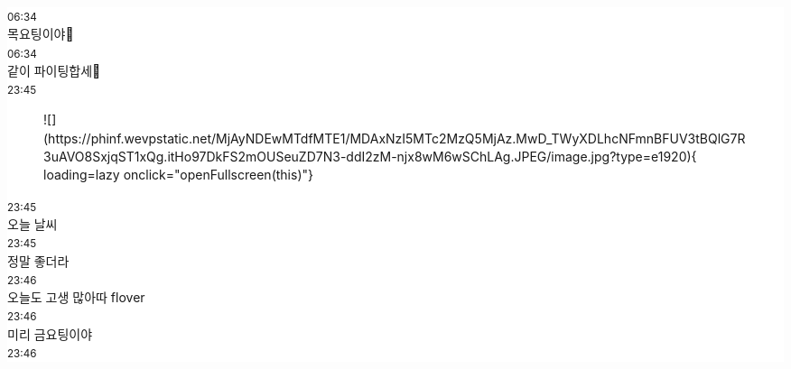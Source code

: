 <div class="message" markdown="1">
<div class="message-date" markdown="1">
<small>06:34</small>
</div>
<div markdown="1">
목요팅이야💚
</div>
</div>
<div class="message" markdown="1">
<div class="message-date" markdown="1">
<small>06:34</small>
</div>
<div markdown="1">
같이 파이팅합세💚
</div>
</div>
<div class="message" markdown="1">
<div class="message-date" markdown="1">
<small>23:45</small>
</div>
<div markdown="1">
<figure class="msg-media" markdown="1">
![](https://phinf.wevpstatic.net/MjAyNDEwMTdfMTE1/MDAxNzI5MTc2MzQ5MjAz.MwD_TWyXDLhcNFmnBFUV3tBQlG7R3uAVO8SxjqST1xQg.itHo97DkFS2mOUSeuZD7N3-ddI2zM-njx8wM6wSChLAg.JPEG/image.jpg?type=e1920){ loading=lazy onclick="openFullscreen(this)"}
</figure>
</div>
</div>
<div class="message" markdown="1">
<div class="message-date" markdown="1">
<small>23:45</small>
</div>
<div markdown="1">
오늘 날씨
</div>
</div>
<div class="message" markdown="1">
<div class="message-date" markdown="1">
<small>23:45</small>
</div>
<div markdown="1">
정말 좋더라
</div>
</div>
<div class="message" markdown="1">
<div class="message-date" markdown="1">
<small>23:46</small>
</div>
<div markdown="1">
오늘도 고생 많아따 flover
</div>
</div>
<div class="message" markdown="1">
<div class="message-date" markdown="1">
<small>23:46</small>
</div>
<div markdown="1">
미리 금요팅이야
</div>
</div>
<div class="message" markdown="1">
<div class="message-date" markdown="1">
<small>23:46</small>
</div>
<div markdown="1">